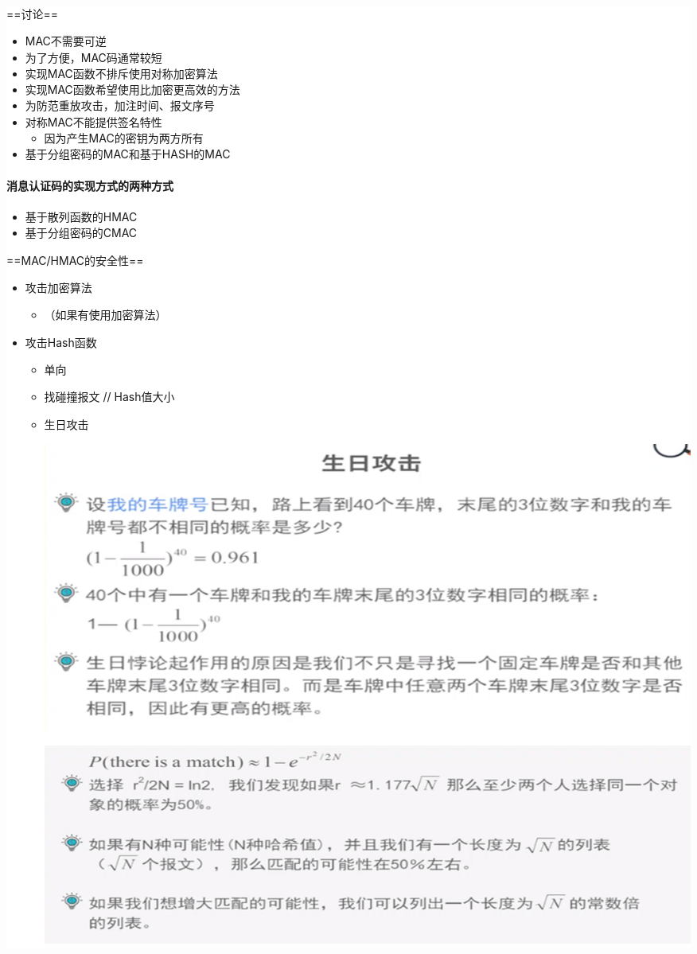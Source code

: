

==讨论==

* MAC不需要可逆
* 为了方便，MAC码通常较短
* 实现MAC函数不排斥使用对称加密算法
* 实现MAC函数希望使用比加密更高效的方法
* 为防范重放攻击，加注时间、报文序号
* 对称MAC不能提供签名特性
  * 因为产生MAC的密钥为两方所有
* 基于分组密码的MAC和基于HASH的MAC

#### 消息认证码的实现方式的两种方式

- 基于散列函数的HMAC
- 基于分组密码的CMAC

==MAC/HMAC的安全性==

* 攻击加密算法
  * （如果有使用加密算法）

* 攻击Hash函数

  * 单向

  * 找碰撞报文		// Hash值大小

  * 生日攻击

    ![image-20240107210500869](image-20240107210500869.png)

    ![image-20240107210448427](image-20240107210448427.png)
